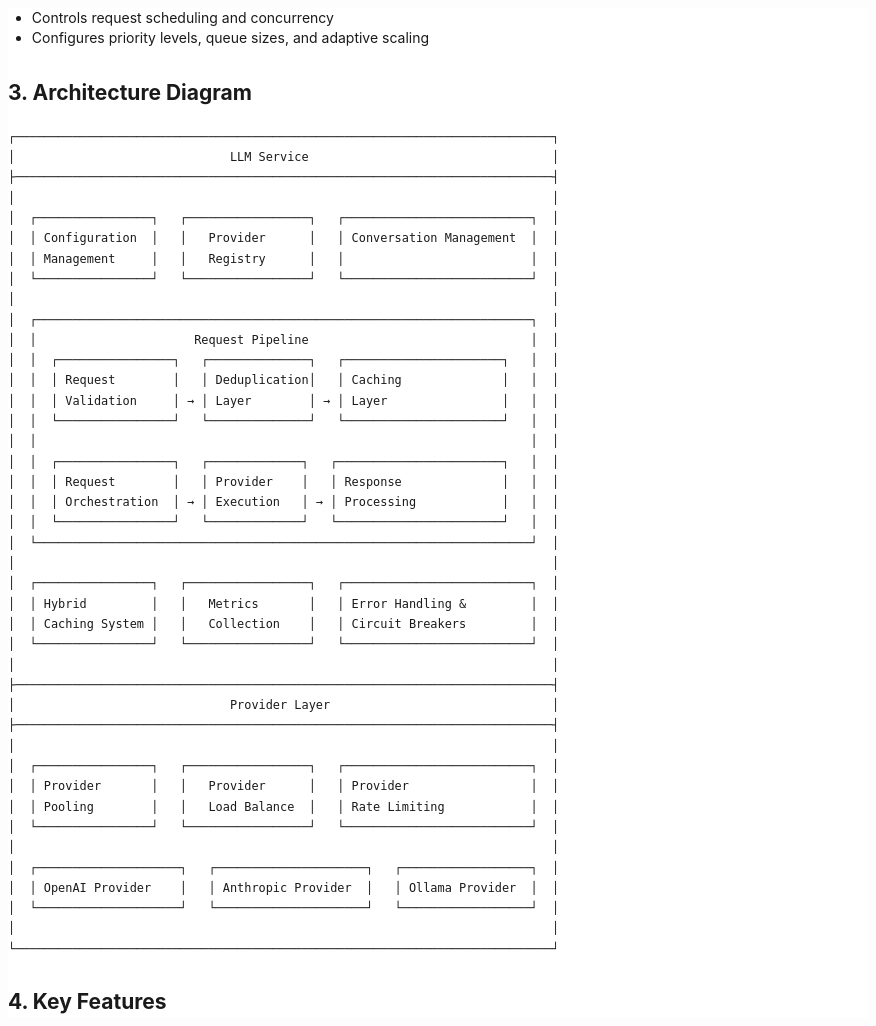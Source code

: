 - Controls request scheduling and concurrency
- Configures priority levels, queue sizes, and adaptive scaling

## 3. Architecture Diagram

```
┌───────────────────────────────────────────────────────────────────────────┐
│                              LLM Service                                  │
├───────────────────────────────────────────────────────────────────────────┤
│                                                                           │
│  ┌────────────────┐   ┌─────────────────┐   ┌──────────────────────────┐  │
│  │ Configuration  │   │   Provider      │   │ Conversation Management  │  │
│  │ Management     │   │   Registry      │   │                          │  │
│  └────────────────┘   └─────────────────┘   └──────────────────────────┘  │
│                                                                           │
│  ┌─────────────────────────────────────────────────────────────────────┐  │
│  │                      Request Pipeline                               │  │
│  │  ┌────────────────┐   ┌──────────────┐   ┌──────────────────────┐   │  │
│  │  │ Request        │   │ Deduplication│   │ Caching              │   │  │
│  │  │ Validation     │ → │ Layer        │ → │ Layer                │   │  │
│  │  └────────────────┘   └──────────────┘   └──────────────────────┘   │  │
│  │                                                                     │  │
│  │  ┌────────────────┐   ┌─────────────┐   ┌───────────────────────┐   │  │
│  │  │ Request        │   │ Provider    │   │ Response              │   │  │
│  │  │ Orchestration  │ → │ Execution   │ → │ Processing            │   │  │
│  │  └────────────────┘   └─────────────┘   └───────────────────────┘   │  │
│  └─────────────────────────────────────────────────────────────────────┘  │
│                                                                           │
│  ┌────────────────┐   ┌─────────────────┐   ┌──────────────────────────┐  │
│  │ Hybrid         │   │   Metrics       │   │ Error Handling &         │  │
│  │ Caching System │   │   Collection    │   │ Circuit Breakers         │  │
│  └────────────────┘   └─────────────────┘   └──────────────────────────┘  │
│                                                                           │
├───────────────────────────────────────────────────────────────────────────┤
│                              Provider Layer                               │
├───────────────────────────────────────────────────────────────────────────┤
│                                                                           │
│  ┌────────────────┐   ┌─────────────────┐   ┌──────────────────────────┐  │
│  │ Provider       │   │   Provider      │   │ Provider                 │  │
│  │ Pooling        │   │   Load Balance  │   │ Rate Limiting            │  │
│  └────────────────┘   └─────────────────┘   └──────────────────────────┘  │
│                                                                           │
│  ┌────────────────────┐   ┌─────────────────────┐   ┌──────────────────┐  │
│  │ OpenAI Provider    │   │ Anthropic Provider  │   │ Ollama Provider  │  │
│  └────────────────────┘   └─────────────────────┘   └──────────────────┘  │
│                                                                           │
└───────────────────────────────────────────────────────────────────────────┘
```

## 4. Key Features
